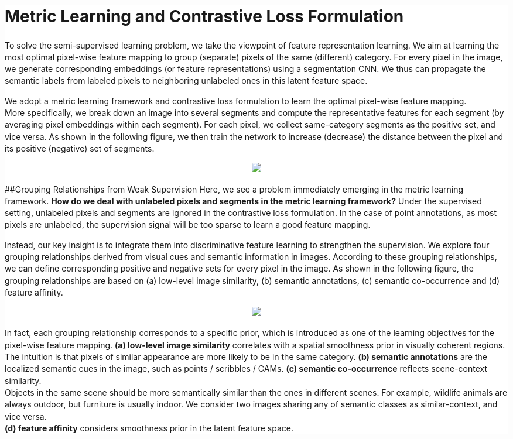 

# Metric Learning and Contrastive Loss Formulation
To solve the semi-supervised learning problem, we take the viewpoint of feature representation learning.   We aim at learning 
the most optimal pixel-wise feature mapping to group (separate) pixels of the same (different) category.  For every pixel in 
the image, we generate corresponding embeddings (or feature representations) using a segmentation CNN. We thus can propagate 
the semantic labels from labeled pixels to neighboring unlabeled ones in this latent feature space.

We adopt a metric learning framework and contrastive loss formulation to learn the optimal pixel-wise feature mapping.  
More specifically, we break down an image into several segments and compute the representative features for each segment 
(by averaging pixel embeddings within each segment).  For each pixel, we collect same-category segments as the positive set, 
and vice versa.  As shown in the following figure, we then train the network to increase (decrease) the distance between the pixel 
and its positive (negative) set of segments.

<p style="text-align:center;">
<img src="https://bair.berkeley.edu/static/blog/weakly-supervised/image3.png" width="100%">
</p>

##Grouping Relationships from Weak Supervision
Here, we see a problem immediately emerging in the metric learning framework.  **How do we deal with unlabeled pixels and segments 
in the metric learning framework?** Under the supervised setting, unlabeled pixels and segments are ignored in the contrastive loss 
formulation.  In the case of point annotations, as most pixels are unlabeled, the supervision signal will be too sparse to learn a 
good feature mapping.

Instead, our key insight is to integrate them into discriminative feature learning to strengthen the supervision.  We explore four 
grouping relationships derived from visual cues and semantic information in images.  According to these grouping relationships, we 
can define corresponding positive and negative sets for every pixel in the image.  As shown in the following figure, the grouping 
relationships are based on (a) low-level image similarity, (b) semantic annotations, (c) semantic co-occurrence and (d) feature affinity.

<p style="text-align:center;">
<img src="https://bair.berkeley.edu/static/blog/weakly-supervised/image4.png" width="100%">
</p>

In fact, each grouping relationship corresponds to a specific prior, which is introduced as one of the learning objectives for the 
pixel-wise feature mapping.  **(a) low-level image similarity** correlates with a spatial smoothness prior in visually coherent regions.  
The intuition is that pixels of similar appearance are more likely to be in the same category.  **(b) semantic annotations** are the 
localized semantic cues in the image, such as points / scribbles / CAMs.  **(c) semantic co-occurrence** reflects scene-context similarity.  
Objects in the same scene should be more semantically similar than the ones in different scenes.  For example, wildlife animals are always 
outdoor, but furniture is usually indoor.  We consider two images sharing any of semantic classes as similar-context, and vice versa.  
**(d) feature affinity** considers smoothness prior in the latent feature space.
